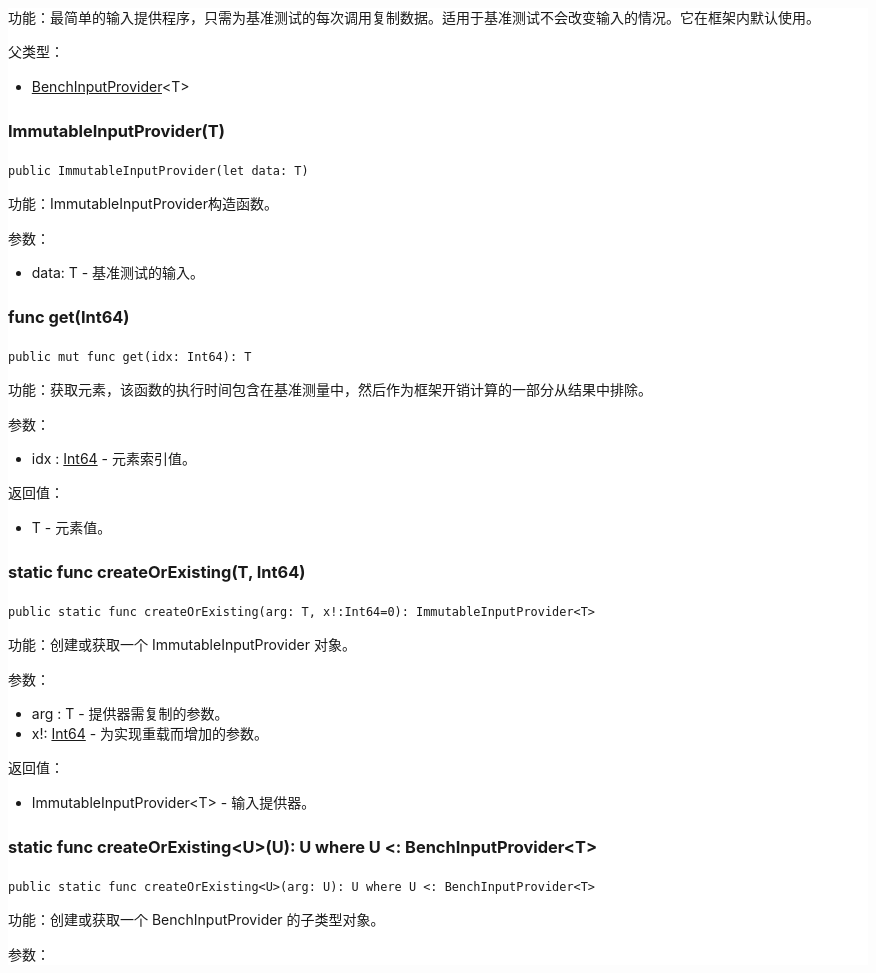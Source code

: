 功能：最简单的输入提供程序，只需为基准测试的每次调用复制数据。适用于基准测试不会改变输入的情况。它在框架内默认使用。

父类型：

- [BenchInputProvider](unittest_package_interfaces.md#interface-benchinputprovider)\<T>

### ImmutableInputProvider(T)

```cangjie
public ImmutableInputProvider(let data: T)
```

功能：ImmutableInputProvider构造函数。

参数：

- data: T - 基准测试的输入。

### func get(Int64)

```cangjie
public mut func get(idx: Int64): T
```

功能：获取元素，该函数的执行时间包含在基准测量中，然后作为框架开销计算的一部分从结果中排除。

参数：

- idx : [Int64](../../core/core_package_api/core_package_intrinsics.md#int64) - 元素索引值。

返回值：

- T - 元素值。

### static func createOrExisting(T, Int64)

```cangjie
public static func createOrExisting(arg: T, x!:Int64=0): ImmutableInputProvider<T>
```

功能：创建或获取一个 ImmutableInputProvider 对象。

参数：

- arg : T - 提供器需复制的参数。
- x!: [Int64](../../core/core_package_api/core_package_intrinsics.md#int64) - 为实现重载而增加的参数。

返回值：

- ImmutableInputProvider\<T> - 输入提供器。

### static func createOrExisting\<U>(U): U where U <: BenchInputProvider\<T>

```cangjie
public static func createOrExisting<U>(arg: U): U where U <: BenchInputProvider<T>
```

功能：创建或获取一个 BenchInputProvider 的子类型对象。

参数：
